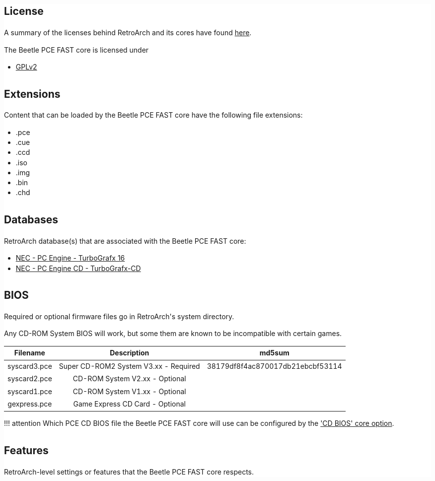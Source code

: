 ## License

A summary of the licenses behind RetroArch and its cores have found [here](https://docs.libretro.com/tech/licenses/).

The Beetle PCE FAST core is licensed under

- [GPLv2](https://github.com/libretro/beetle-pce-fast-libretro/blob/master/COPYING)

## Extensions

Content that can be loaded by the Beetle PCE FAST core have the following file extensions:

- .pce
- .cue
- .ccd
- .iso
- .img
- .bin
- .chd

## Databases

RetroArch database(s) that are associated with the Beetle PCE FAST core:

- [NEC - PC Engine - TurboGrafx 16](https://github.com/libretro/libretro-database/blob/master/rdb/NEC%20-%20PC%20Engine%20-%20TurboGrafx%2016.rdb)
- [NEC - PC Engine CD - TurboGrafx-CD](https://github.com/libretro/libretro-database/blob/master/rdb/NEC%20-%20PC%20Engine%20CD%20-%20TurboGrafx-CD.rdb)

## BIOS

Required or optional firmware files go in RetroArch's system directory.

Any CD-ROM System BIOS will work, but some them are known to be incompatible with certain games. 

|   Filename    |    Description                        |              md5sum              |
|:-------------:|:-------------------------------------:|:--------------------------------:|
| syscard3.pce  | Super CD-ROM2 System V3.xx - Required | 38179df8f4ac870017db21ebcbf53114 |
| syscard2.pce  | CD-ROM System V2.xx - Optional        |                                  |
| syscard1.pce  | CD-ROM System V1.xx - Optional        |                                  |
| gexpress.pce  | Game Express CD Card - Optional       |                                  |

!!! attention
	Which PCE CD BIOS file the Beetle PCE FAST core will use can be configured by the ['CD BIOS' core option](https://docs.libretro.com/library/beetle_pce_fast#core-options).

## Features

RetroArch-level settings or features that the Beetle PCE FAST core respects.
